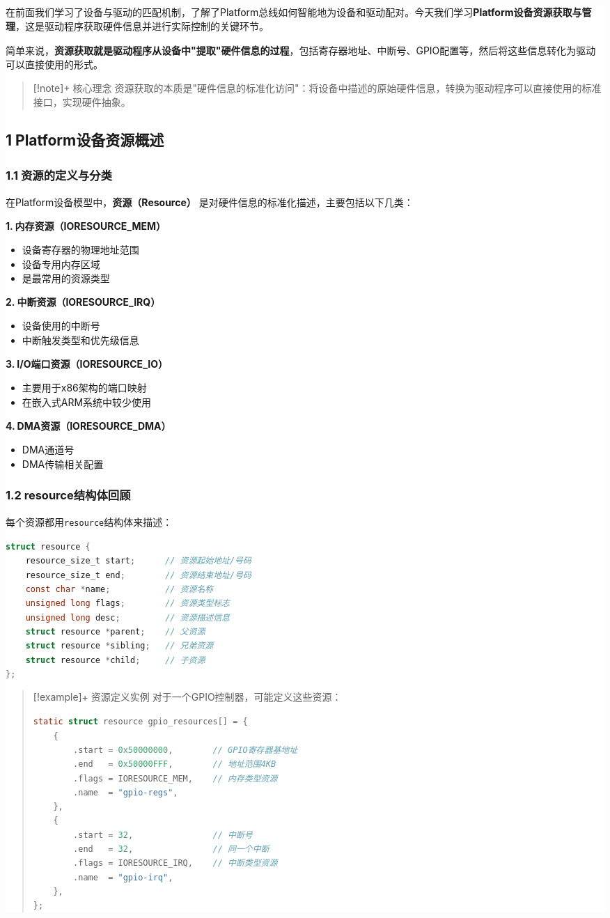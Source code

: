 
在前面我们学习了设备与驱动的匹配机制，了解了Platform总线如何智能地为设备和驱动配对。今天我们学习**Platform设备资源获取与管理**，这是驱动程序获取硬件信息并进行实际控制的关键环节。

简单来说，**资源获取就是驱动程序从设备中"提取"硬件信息的过程**，包括寄存器地址、中断号、GPIO配置等，然后将这些信息转化为驱动可以直接使用的形式。

> [!note]+ 核心理念 资源获取的本质是"硬件信息的标准化访问"：将设备中描述的原始硬件信息，转换为驱动程序可以直接使用的标准接口，实现硬件抽象。

## 1 Platform设备资源概述

### 1.1 资源的定义与分类

在Platform设备模型中，**资源（Resource）** 是对硬件信息的标准化描述，主要包括以下几类：

**1. 内存资源（IORESOURCE_MEM）**
- 设备寄存器的物理地址范围
- 设备专用内存区域
- 是最常用的资源类型

**2. 中断资源（IORESOURCE_IRQ）**
- 设备使用的中断号
- 中断触发类型和优先级信息

**3. I/O端口资源（IORESOURCE_IO）**
- 主要用于x86架构的端口映射
- 在嵌入式ARM系统中较少使用

**4. DMA资源（IORESOURCE_DMA）**
- DMA通道号
- DMA传输相关配置

### 1.2 resource结构体回顾

每个资源都用`resource`结构体来描述：
```c
struct resource {
    resource_size_t start;      // 资源起始地址/号码
    resource_size_t end;        // 资源结束地址/号码  
    const char *name;           // 资源名称
    unsigned long flags;        // 资源类型标志
    unsigned long desc;         // 资源描述信息
    struct resource *parent;    // 父资源
    struct resource *sibling;   // 兄弟资源  
    struct resource *child;     // 子资源
};
```

> [!example]+ 资源定义实例 对于一个GPIO控制器，可能定义这些资源：
> 
> ```c
> static struct resource gpio_resources[] = {
>     {
>         .start = 0x50000000,        // GPIO寄存器基地址
>         .end   = 0x50000FFF,        // 地址范围4KB
>         .flags = IORESOURCE_MEM,    // 内存类型资源
>         .name  = "gpio-regs",
>     },
>     {
>         .start = 32,                // 中断号
>         .end   = 32,                // 同一个中断
>         .flags = IORESOURCE_IRQ,    // 中断类型资源
>         .name  = "gpio-irq",
>     },
> };
> ```
